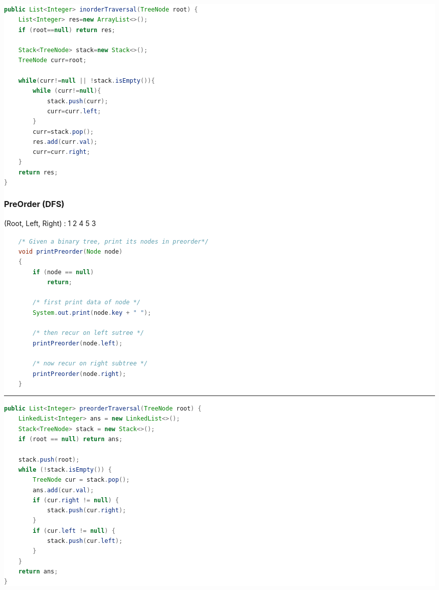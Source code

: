
```java
public List<Integer> inorderTraversal(TreeNode root) {
    List<Integer> res=new ArrayList<>();
    if (root==null) return res;

    Stack<TreeNode> stack=new Stack<>();
    TreeNode curr=root;

    while(curr!=null || !stack.isEmpty()){
        while (curr!=null){
            stack.push(curr);
            curr=curr.left;
        }
        curr=stack.pop();
        res.add(curr.val);
        curr=curr.right;
    }
    return res;
}
```



### PreOrder (DFS)

(Root, Left, Right) : 1 2 4 5 3

```java
    /* Given a binary tree, print its nodes in preorder*/
    void printPreorder(Node node) 
    { 
        if (node == null) 
            return; 
  
        /* first print data of node */
        System.out.print(node.key + " "); 
  
        /* then recur on left sutree */
        printPreorder(node.left); 
  
        /* now recur on right subtree */
        printPreorder(node.right); 
    } 
```

---

```java
public List<Integer> preorderTraversal(TreeNode root) {
    LinkedList<Integer> ans = new LinkedList<>();
    Stack<TreeNode> stack = new Stack<>();
    if (root == null) return ans;

    stack.push(root);
    while (!stack.isEmpty()) {
        TreeNode cur = stack.pop();
        ans.add(cur.val);
        if (cur.right != null) {
            stack.push(cur.right);
        } 
        if (cur.left != null) {
            stack.push(cur.left);
        }
    }
    return ans;
}
```
